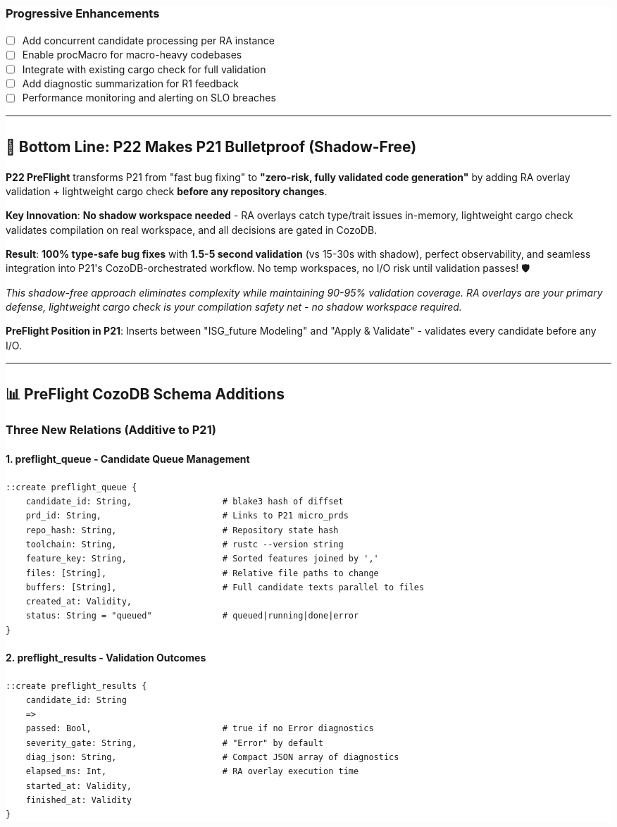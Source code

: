 ### **Progressive Enhancements**
- [ ] Add concurrent candidate processing per RA instance
- [ ] Enable procMacro for macro-heavy codebases
- [ ] Integrate with existing cargo check for full validation
- [ ] Add diagnostic summarization for R1 feedback
- [ ] Performance monitoring and alerting on SLO breaches

---

## 🎉 Bottom Line: P22 Makes P21 Bulletproof (Shadow-Free)

**P22 PreFlight** transforms P21 from "fast bug fixing" to **"zero-risk, fully validated code generation"** by adding RA overlay validation + lightweight cargo check **before any repository changes**. 

**Key Innovation**: **No shadow workspace needed** - RA overlays catch type/trait issues in-memory, lightweight cargo check validates compilation on real workspace, and all decisions are gated in CozoDB.

**Result**: **100% type-safe bug fixes** with **1.5-5 second validation** (vs 15-30s with shadow), perfect observability, and seamless integration into P21's CozoDB-orchestrated workflow. No temp workspaces, no I/O risk until validation passes! 🛡️

*This shadow-free approach eliminates complexity while maintaining 90-95% validation coverage. RA overlays are your primary defense, lightweight cargo check is your compilation safety net - no shadow workspace required.*

**PreFlight Position in P21**: Inserts between "ISG_future Modeling" and "Apply & Validate" - validates every candidate before any I/O.

---

## 📊 PreFlight CozoDB Schema Additions

### **Three New Relations (Additive to P21)**

#### **1. preflight_queue - Candidate Queue Management**
```datalog
::create preflight_queue {
    candidate_id: String,                  # blake3 hash of diffset
    prd_id: String,                        # Links to P21 micro_prds
    repo_hash: String,                     # Repository state hash
    toolchain: String,                     # rustc --version string
    feature_key: String,                   # Sorted features joined by ','
    files: [String],                       # Relative file paths to change
    buffers: [String],                     # Full candidate texts parallel to files
    created_at: Validity,
    status: String = "queued"              # queued|running|done|error
}
```

#### **2. preflight_results - Validation Outcomes**
```datalog
::create preflight_results {
    candidate_id: String
    =>
    passed: Bool,                          # true if no Error diagnostics
    severity_gate: String,                 # "Error" by default
    diag_json: String,                     # Compact JSON array of diagnostics
    elapsed_ms: Int,                       # RA overlay execution time
    started_at: Validity,
    finished_at: Validity
}
```
